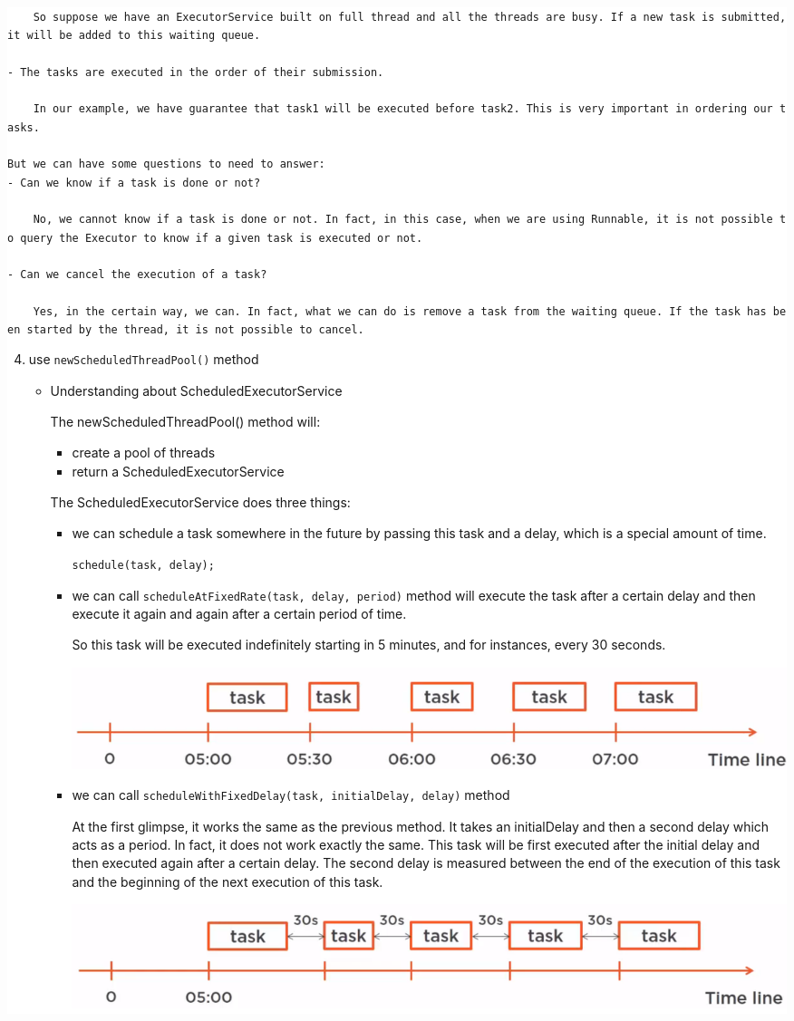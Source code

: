         So suppose we have an ExecutorService built on full thread and all the threads are busy. If a new task is submitted, it will be added to this waiting queue.

    - The tasks are executed in the order of their submission.

        In our example, we have guarantee that task1 will be executed before task2. This is very important in ordering our tasks.

    But we can have some questions to need to answer:
    - Can we know if a task is done or not?

        No, we cannot know if a task is done or not. In fact, in this case, when we are using Runnable, it is not possible to query the Executor to know if a given task is executed or not.

    - Can we cancel the execution of a task?

        Yes, in the certain way, we can. In fact, what we can do is remove a task from the waiting queue. If the task has been started by the thread, it is not possible to cancel.

4. use ```newScheduledThreadPool()``` method

    - Understanding about ScheduledExecutorService

        The newScheduledThreadPool() method will:
        - create a pool of threads
        - return a ScheduledExecutorService

        The ScheduledExecutorService does three things:
        - we can schedule a task somewhere in the future by passing this task and a delay, which is a special amount of time.

            ```schedule(task, delay);```
        
        - we can call ```scheduleAtFixedRate(task, delay, period)``` method will execute the task after a certain delay and then execute it again and again after a certain period of time.

            So this task will be executed indefinitely starting in 5 minutes, and for instances, every 30 seconds.
            
            ![](../img/Java/Multithreading/executor-service/schedule-at-fix.png)

        - we can call ```scheduleWithFixedDelay(task, initialDelay, delay)``` method

            At the first glimpse, it works the same as the previous method. It takes an initialDelay and then a second delay which acts as a period. In fact, it does not work exactly the same. This task will be first executed after the initial delay and then executed again after a certain delay. The second delay is measured between the end of the execution of this task and the beginning of the next execution of this task.

            ![](../img/Java/Multithreading/executor-service/schedule-at-fixed-delay.png)
